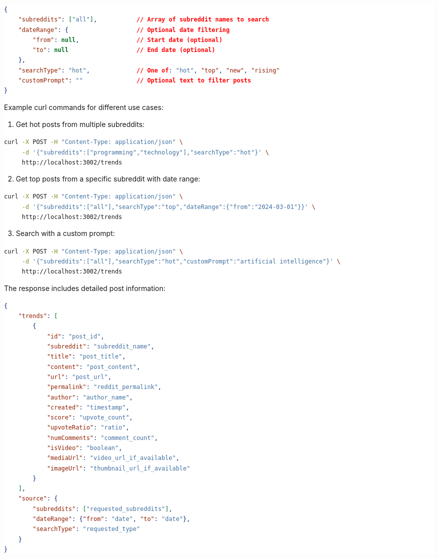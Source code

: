```json
{
    "subreddits": ["all"],           // Array of subreddit names to search
    "dateRange": {                   // Optional date filtering
        "from": null,                // Start date (optional)
        "to": null                   // End date (optional)
    },
    "searchType": "hot",             // One of: "hot", "top", "new", "rising"
    "customPrompt": ""               // Optional text to filter posts
}
```

Example curl commands for different use cases:

1. Get hot posts from multiple subreddits:
```bash
curl -X POST -H "Content-Type: application/json" \
     -d '{"subreddits":["programming","technology"],"searchType":"hot"}' \
     http://localhost:3002/trends
```

2. Get top posts from a specific subreddit with date range:
```bash
curl -X POST -H "Content-Type: application/json" \
     -d '{"subreddits":["all"],"searchType":"top","dateRange":{"from":"2024-03-01"}}' \
     http://localhost:3002/trends
```

3. Search with a custom prompt:
```bash
curl -X POST -H "Content-Type: application/json" \
     -d '{"subreddits":["all"],"searchType":"hot","customPrompt":"artificial intelligence"}' \
     http://localhost:3002/trends
```

The response includes detailed post information:
```json
{
    "trends": [
        {
            "id": "post_id",
            "subreddit": "subreddit_name",
            "title": "post_title",
            "content": "post_content",
            "url": "post_url",
            "permalink": "reddit_permalink",
            "author": "author_name",
            "created": "timestamp",
            "score": "upvote_count",
            "upvoteRatio": "ratio",
            "numComments": "comment_count",
            "isVideo": "boolean",
            "mediaUrl": "video_url_if_available",
            "imageUrl": "thumbnail_url_if_available"
        }
    ],
    "source": {
        "subreddits": ["requested_subreddits"],
        "dateRange": {"from": "date", "to": "date"},
        "searchType": "requested_type"
    }
}
```
